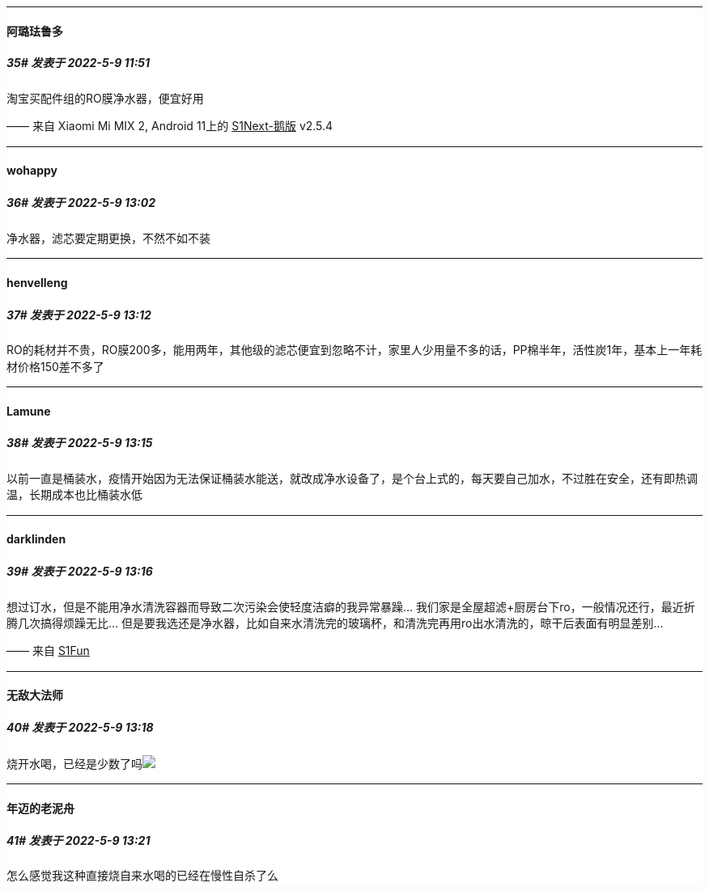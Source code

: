 *****

####  阿璐珐鲁多  
##### 35#       发表于 2022-5-9 11:51

淘宝买配件组的RO膜净水器，便宜好用

—— 来自 Xiaomi Mi MIX 2, Android 11上的 [S1Next-鹅版](https://github.com/ykrank/S1-Next/releases) v2.5.4

*****

####  wohappy  
##### 36#       发表于 2022-5-9 13:02

净水器，滤芯要定期更换，不然不如不装

*****

####  henvelleng  
##### 37#       发表于 2022-5-9 13:12

RO的耗材并不贵，RO膜200多，能用两年，其他级的滤芯便宜到忽略不计，家里人少用量不多的话，PP棉半年，活性炭1年，基本上一年耗材价格150差不多了

*****

####  Lamune  
##### 38#       发表于 2022-5-9 13:15

以前一直是桶装水，疫情开始因为无法保证桶装水能送，就改成净水设备了，是个台上式的，每天要自己加水，不过胜在安全，还有即热调温，长期成本也比桶装水低

*****

####  darklinden  
##### 39#       发表于 2022-5-9 13:16

想过订水，但是不能用净水清洗容器而导致二次污染会使轻度洁癖的我异常暴躁…
我们家是全屋超滤+厨房台下ro，一般情况还行，最近折腾几次搞得烦躁无比…
但是要我选还是净水器，比如自来水清洗完的玻璃杯，和清洗完再用ro出水清洗的，晾干后表面有明显差别…

—— 来自 [S1Fun](https://s1fun.koalcat.com)

*****

####  无敌大法师  
##### 40#       发表于 2022-5-9 13:18

烧开水喝，已经是少数了吗<img src="https://static.saraba1st.com/image/smiley/face2017/035.png" referrerpolicy="no-referrer">

*****

####  年迈的老泥舟  
##### 41#       发表于 2022-5-9 13:21

怎么感觉我这种直接烧自来水喝的已经在慢性自杀了么
